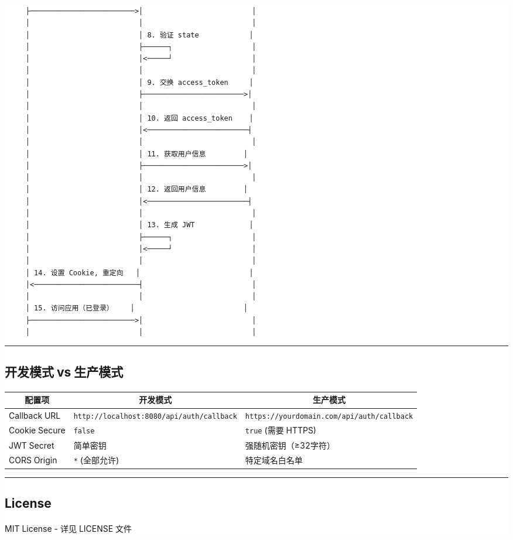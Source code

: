 ```
     ├─────────────────────────>│                          │
     │                          │                          │
     │                          │ 8. 验证 state            │
     │                          ├──────┐                   │
     │                          │<─────┘                   │
     │                          │                          │
     │                          │ 9. 交换 access_token     │
     │                          ├────────────────────────>│
     │                          │                          │
     │                          │ 10. 返回 access_token    │
     │                          │<────────────────────────┤
     │                          │                          │
     │                          │ 11. 获取用户信息         │
     │                          ├────────────────────────>│
     │                          │                          │
     │                          │ 12. 返回用户信息         │
     │                          │<────────────────────────┤
     │                          │                          │
     │                          │ 13. 生成 JWT             │
     │                          ├──────┐                   │
     │                          │<─────┘                   │
     │                          │                          │
     │ 14. 设置 Cookie, 重定向   │                          │
     │<─────────────────────────┤                          │
     │                          │                          │
     │ 15. 访问应用（已登录）    │                          │
     ├─────────────────────────>│                          │
     │                          │                          │
```

---

## 开发模式 vs 生产模式

| 配置项 | 开发模式 | 生产模式 |
|--------|----------|----------|
| Callback URL | `http://localhost:8080/api/auth/callback` | `https://yourdomain.com/api/auth/callback` |
| Cookie Secure | `false` | `true` (需要 HTTPS) |
| JWT Secret | 简单密钥 | 强随机密钥（≥32字符） |
| CORS Origin | `*` (全部允许) | 特定域名白名单 |

---

## License

MIT License - 详见 LICENSE 文件
